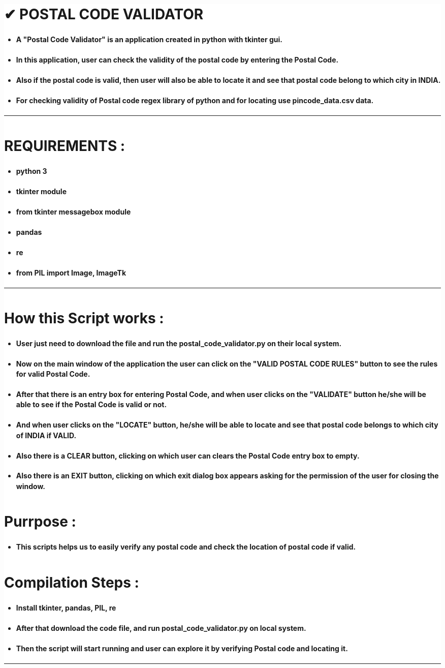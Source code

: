 # ✔ POSTAL CODE VALIDATOR
- #### A "Postal Code Validator" is an application created in python with tkinter gui.
- #### In this application, user can check the validity of the postal code by entering the Postal Code.
- #### Also if the postal code is valid, then user will also be able to locate it and see that postal code belong to which city in INDIA.
- #### For checking validity of Postal code regex library of python and for locating use pincode_data.csv data.

****

# REQUIREMENTS :
- #### python 3
- #### tkinter module
- #### from tkinter messagebox module
- #### pandas
- #### re
- #### from PIL import Image, ImageTk

****

# How this Script works :
- #### User just need to download the file and run the postal_code_validator.py on their local system.
- #### Now on the main window of the application the user can click on the "VALID POSTAL CODE RULES" button to see the rules for valid Postal Code.
- #### After that there is an entry box for entering Postal Code, and when user clicks on the "VALIDATE" button he/she will be able to see if the Postal Code is valid or not.
- #### And when user clicks on the "LOCATE" button, he/she will be able to locate and see that postal code belongs to which city of INDIA if VALID.
- #### Also there is a CLEAR button, clicking on which user can clears the Postal Code entry box to empty.
- #### Also there is an EXIT button, clicking on which exit dialog box appears asking for the permission of the user for closing the window.

# Purrpose :
- #### This scripts helps us to easily verify any postal code and check the location of postal code if valid.

# Compilation Steps :
- #### Install tkinter, pandas, PIL, re
- #### After that download the code file, and run postal_code_validator.py on local system.
- #### Then the script will start running and user can explore it by verifying Postal code and locating it.

****
